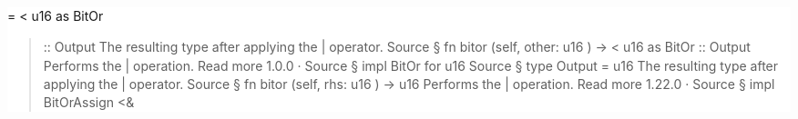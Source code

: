 = <
u16
as
BitOr
>::
Output
The resulting type after applying the
|
operator.
Source
§
fn
bitor
(self, other:
u16
) -> <
u16
as
BitOr
>::
Output
Performs the
|
operation.
Read more
1.0.0
·
Source
§
impl
BitOr
for
u16
Source
§
type
Output
=
u16
The resulting type after applying the
|
operator.
Source
§
fn
bitor
(self, rhs:
u16
) ->
u16
Performs the
|
operation.
Read more
1.22.0
·
Source
§
impl
BitOrAssign
<&